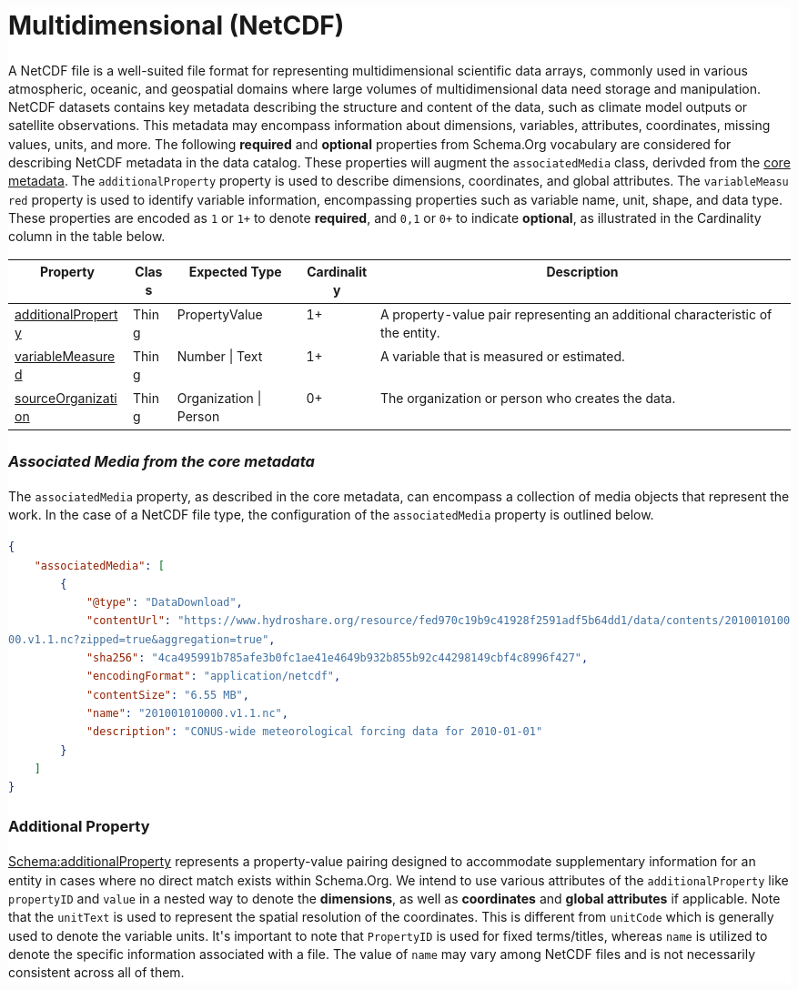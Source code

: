 # Multidimensional (NetCDF)

A NetCDF file is a well-suited file format for representing multidimensional scientific data arrays, commonly used in various atmospheric, oceanic, and geospatial domains where large volumes of multidimensional data need storage and manipulation. NetCDF datasets contains key metadata describing the structure and content of the data, such as climate model outputs or satellite observations. This metadata may encompass information about dimensions, variables, attributes, coordinates, missing values, units, and more. The following **required** and **optional** properties from Schema.Org vocabulary are considered for describing NetCDF metadata in the data catalog. These properties will augment the `associatedMedia` class, derivded from the [core metadata](https://github.com/I-GUIDE/data-catalog/blob/main/schema/core.md). The `additionalProperty` property is used to describe dimensions, coordinates, and global attributes. The `variableMeasured` property is used to identify variable information, encompassing properties such as variable name, unit, shape, and data type. These properties are encoded as `1` or `1+` to denote **required**, and `0,1` or `0+` to indicate **optional**, as illustrated in the Cardinality column in the table below.


|Property|Class|Expected Type|Cardinality|Description|
|---|---|---|---|---|
|[additionalProperty](#additional-property)|Thing|PropertyValue|1+|A property-value pair representing an additional characteristic of the entity.|
|[variableMeasured](#variable-measured)|Thing|Number \| Text|1+|A variable that is measured or estimated.|
|[sourceOrganization](#source-organization)|Thing|Organization \| Person|0+|The organization or person who creates the data.|


### *Associated Media from the core metadata*
The `associatedMedia` property, as described in the core metadata, can encompass a collection of media objects that represent the work. In the case of a NetCDF file type, the configuration of the `associatedMedia` property is outlined below.

``` json
{
    "associatedMedia": [
        {
            "@type": "DataDownload",
            "contentUrl": "https://www.hydroshare.org/resource/fed970c19b9c41928f2591adf5b64dd1/data/contents/201001010000.v1.1.nc?zipped=true&aggregation=true",
            "sha256": "4ca495991b785afe3b0fc1ae41e4649b932b855b92c44298149cbf4c8996f427",
            "encodingFormat": "application/netcdf",
            "contentSize": "6.55 MB",
            "name": "201001010000.v1.1.nc",
            "description": "CONUS-wide meteorological forcing data for 2010-01-01"
        }
    ]
}
```

### Additional Property
[Schema:additionalProperty](https://schema.org/additionalProperty)  represents a property-value pairing designed to accommodate supplementary information for an entity in cases where no direct match exists within Schema.Org. We intend to use various attributes of the `additionalProperty` like `propertyID` and `value` in a nested way to denote the **dimensions**, as well as **coordinates** and **global attributes** if applicable. Note that the `unitText` is used to represent the spatial resolution of the coordinates. This is different from `unitCode` which is generally used to denote the variable units. It's important to note that `PropertyID` is used for fixed terms/titles, whereas `name` is utilized to denote the specific information associated with a file. The value of `name` may vary among NetCDF files and is not necessarily consistent across all of them.

